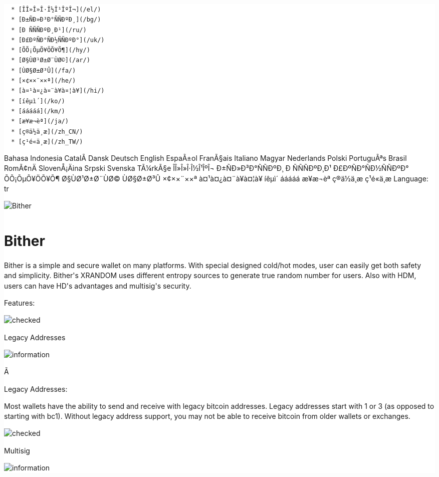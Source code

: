       * [ÎÎ»Î»Î·Î½Î¹ÎºÎ¬](/el/)
      * [Ð±ÑÐ»Ð³Ð°ÑÑÐºÐ¸](/bg/)
      * [Ð ÑÑÑÐºÐ¸Ð¹](/ru/)
      * [Ð£ÐºÑÐ°ÑÐ½ÑÑÐºÐ°](/uk/)
      * [ÕÕ¡ÕµÕ¥ÖÕ¥Õ¶](/hy/)
      * [Ø§ÙØ¹Ø±Ø¨ÙØ©](/ar/)
      * [ÙØ§Ø±Ø³Û](/fa/)
      * [×¢××¨××ª](/he/)
      * [à¤¹à¤¿à¤¨à¥à¤¦à¥](/hi/)
      * [íêµ­ì´](/ko/)
      * [ááááá](/km/)
      * [æ¥æ¬èª](/ja/)
      * [ç®ä½ä¸­æ](/zh_CN/)
      * [ç¹é«ä¸­æ](/zh_TW/)

Bahasa Indonesia CatalÃ  Dansk Deutsch English EspaÃ±ol FranÃ§ais Italiano
Magyar Nederlands Polski PortuguÃªs Brasil RomÃ¢nÄ SlovenÅ¡Äina Srpski
Svenska TÃ¼rkÃ§e ÎÎ»Î»Î·Î½Î¹ÎºÎ¬ Ð±ÑÐ»Ð³Ð°ÑÑÐºÐ¸ Ð ÑÑÑÐºÐ¸Ð¹
Ð£ÐºÑÐ°ÑÐ½ÑÑÐºÐ° ÕÕ¡ÕµÕ¥ÖÕ¥Õ¶ Ø§ÙØ¹Ø±Ø¨ÙØ© ÙØ§Ø±Ø³Û ×¢××¨××ª
à¤¹à¤¿à¤¨à¥à¤¦à¥ íêµ­ì´ ááááá æ¥æ¬èª ç®ä½ä¸­æ
ç¹é«ä¸­æ Language: tr

![Bither](/img/wallet/bither.png)

#  Bither

Bither is a simple and secure wallet on many platforms. With special designed
cold/hot modes, user can easily get both safety and simplicity. Bither's
XRANDOM uses different entropy sources to generate true random number for
users. Also with HDM, users can have HD's advantages and multisig's security.

Features:

![checked](/img/icons/checked.svg)

Legacy Addresses

![information](/img/icons/information.svg)

Ã

Legacy Addresses:

Most wallets have the ability to send and receive with legacy bitcoin
addresses. Legacy addresses start with 1 or 3 (as opposed to starting with
bc1). Without legacy address support, you may not be able to receive bitcoin
from older wallets or exchanges.

![checked](/img/icons/checked.svg)

Multisig

![information](/img/icons/information.svg)
